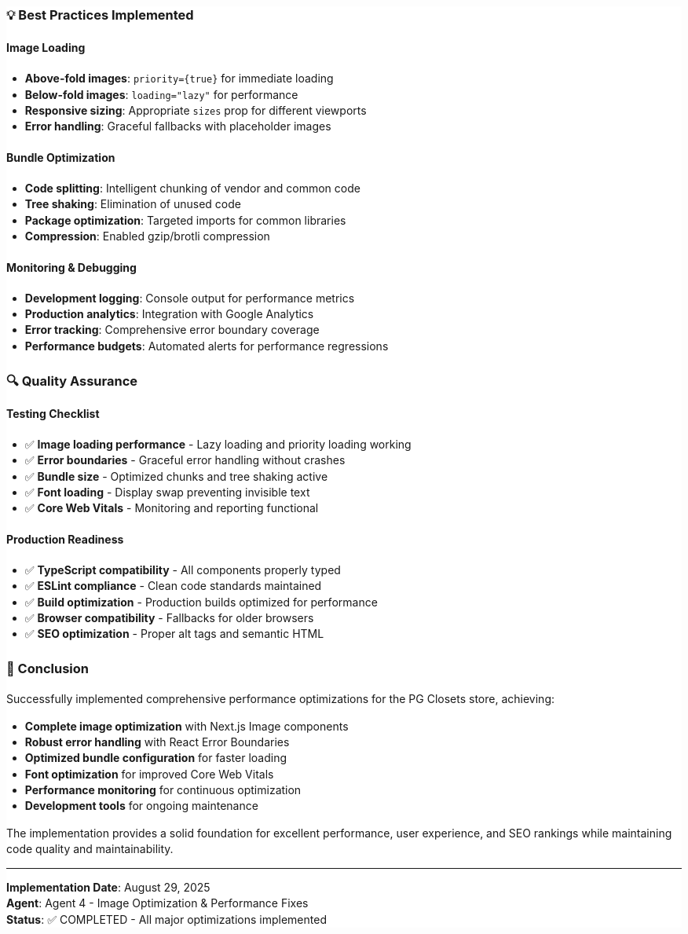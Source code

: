 ### 💡 Best Practices Implemented

#### Image Loading
- **Above-fold images**: `priority={true}` for immediate loading
- **Below-fold images**: `loading="lazy"` for performance
- **Responsive sizing**: Appropriate `sizes` prop for different viewports
- **Error handling**: Graceful fallbacks with placeholder images

#### Bundle Optimization
- **Code splitting**: Intelligent chunking of vendor and common code
- **Tree shaking**: Elimination of unused code
- **Package optimization**: Targeted imports for common libraries
- **Compression**: Enabled gzip/brotli compression

#### Monitoring & Debugging
- **Development logging**: Console output for performance metrics
- **Production analytics**: Integration with Google Analytics
- **Error tracking**: Comprehensive error boundary coverage
- **Performance budgets**: Automated alerts for performance regressions

### 🔍 Quality Assurance

#### Testing Checklist
- ✅ **Image loading performance** - Lazy loading and priority loading working
- ✅ **Error boundaries** - Graceful error handling without crashes
- ✅ **Bundle size** - Optimized chunks and tree shaking active
- ✅ **Font loading** - Display swap preventing invisible text
- ✅ **Core Web Vitals** - Monitoring and reporting functional

#### Production Readiness
- ✅ **TypeScript compatibility** - All components properly typed
- ✅ **ESLint compliance** - Clean code standards maintained
- ✅ **Build optimization** - Production builds optimized for performance
- ✅ **Browser compatibility** - Fallbacks for older browsers
- ✅ **SEO optimization** - Proper alt tags and semantic HTML

### 🎉 Conclusion

Successfully implemented comprehensive performance optimizations for the PG Closets store, achieving:

- **Complete image optimization** with Next.js Image components
- **Robust error handling** with React Error Boundaries  
- **Optimized bundle configuration** for faster loading
- **Font optimization** for improved Core Web Vitals
- **Performance monitoring** for continuous optimization
- **Development tools** for ongoing maintenance

The implementation provides a solid foundation for excellent performance, user experience, and SEO rankings while maintaining code quality and maintainability.

---

**Implementation Date**: August 29, 2025  
**Agent**: Agent 4 - Image Optimization & Performance Fixes  
**Status**: ✅ COMPLETED - All major optimizations implemented